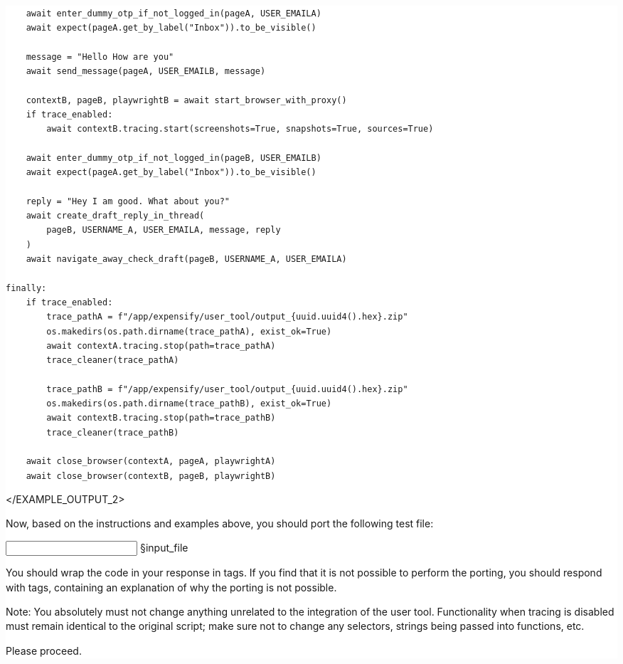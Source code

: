         await enter_dummy_otp_if_not_logged_in(pageA, USER_EMAILA)
        await expect(pageA.get_by_label("Inbox")).to_be_visible()

        message = "Hello How are you"
        await send_message(pageA, USER_EMAILB, message)

        contextB, pageB, playwrightB = await start_browser_with_proxy()
        if trace_enabled:
            await contextB.tracing.start(screenshots=True, snapshots=True, sources=True)

        await enter_dummy_otp_if_not_logged_in(pageB, USER_EMAILB)
        await expect(pageA.get_by_label("Inbox")).to_be_visible()

        reply = "Hey I am good. What about you?"
        await create_draft_reply_in_thread(
            pageB, USERNAME_A, USER_EMAILA, message, reply
        )
        await navigate_away_check_draft(pageB, USERNAME_A, USER_EMAILA)

    finally:
        if trace_enabled:
            trace_pathA = f"/app/expensify/user_tool/output_{uuid.uuid4().hex}.zip"
            os.makedirs(os.path.dirname(trace_pathA), exist_ok=True)
            await contextA.tracing.stop(path=trace_pathA)
            trace_cleaner(trace_pathA)

            trace_pathB = f"/app/expensify/user_tool/output_{uuid.uuid4().hex}.zip"
            os.makedirs(os.path.dirname(trace_pathB), exist_ok=True)
            await contextB.tracing.stop(path=trace_pathB)
            trace_cleaner(trace_pathB)

        await close_browser(contextA, pageA, playwrightA)
        await close_browser(contextB, pageB, playwrightB)
</EXAMPLE_OUTPUT_2>

Now, based on the instructions and examples above, you should port the following
test file:

<INPUT>
§input_file
</INPUT>

You should wrap the code in your response in <OUTPUT></OUTPUT> tags. If you find
that it is not possible to perform the porting, you should respond with
<ERROR></ERROR> tags, containing an explanation of why the porting is not
possible.

Note: You absolutely must not change anything unrelated to the integration of the user tool. Functionality when tracing is disabled must remain identical to the original script; make sure not to change any selectors, strings being passed into functions, etc. 

Please proceed.

